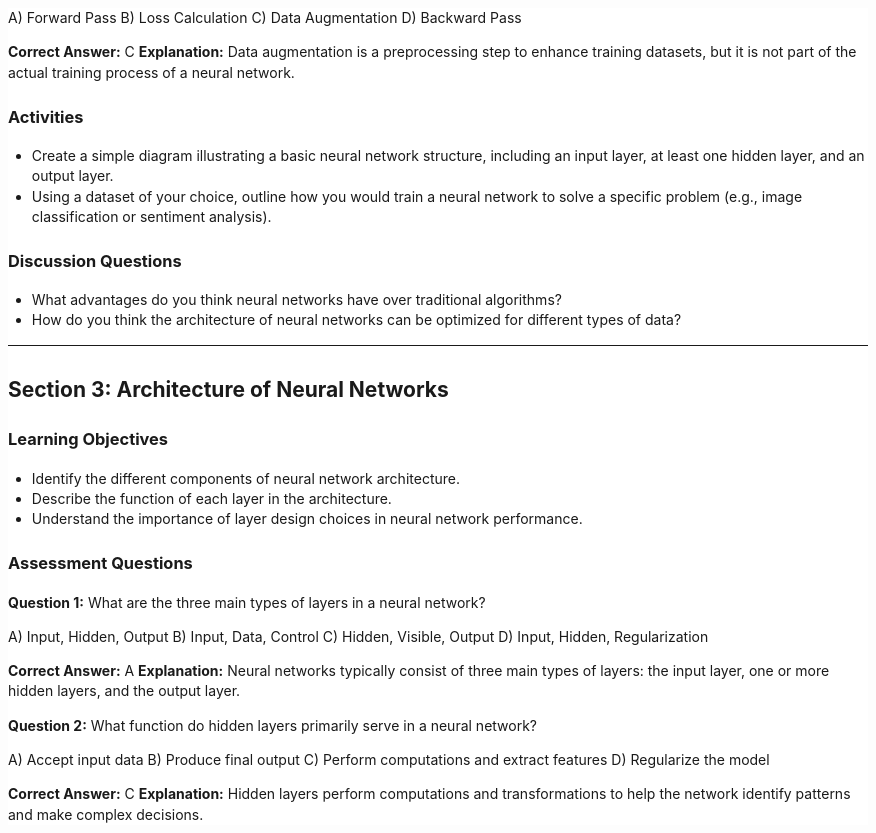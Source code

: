   A) Forward Pass
  B) Loss Calculation
  C) Data Augmentation
  D) Backward Pass

**Correct Answer:** C
**Explanation:** Data augmentation is a preprocessing step to enhance training datasets, but it is not part of the actual training process of a neural network.

### Activities
- Create a simple diagram illustrating a basic neural network structure, including an input layer, at least one hidden layer, and an output layer.
- Using a dataset of your choice, outline how you would train a neural network to solve a specific problem (e.g., image classification or sentiment analysis).

### Discussion Questions
- What advantages do you think neural networks have over traditional algorithms?
- How do you think the architecture of neural networks can be optimized for different types of data?

---

## Section 3: Architecture of Neural Networks

### Learning Objectives
- Identify the different components of neural network architecture.
- Describe the function of each layer in the architecture.
- Understand the importance of layer design choices in neural network performance.

### Assessment Questions

**Question 1:** What are the three main types of layers in a neural network?

  A) Input, Hidden, Output
  B) Input, Data, Control
  C) Hidden, Visible, Output
  D) Input, Hidden, Regularization

**Correct Answer:** A
**Explanation:** Neural networks typically consist of three main types of layers: the input layer, one or more hidden layers, and the output layer.

**Question 2:** What function do hidden layers primarily serve in a neural network?

  A) Accept input data
  B) Produce final output
  C) Perform computations and extract features
  D) Regularize the model

**Correct Answer:** C
**Explanation:** Hidden layers perform computations and transformations to help the network identify patterns and make complex decisions.
